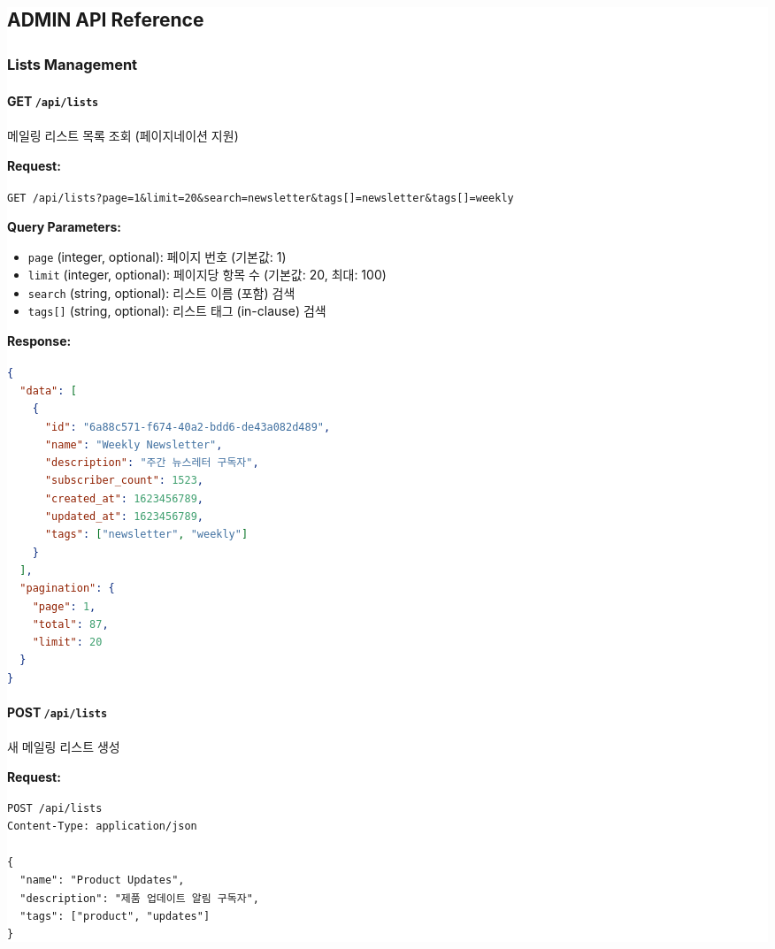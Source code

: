 ## ADMIN API Reference

### Lists Management

#### GET `/api/lists`
메일링 리스트 목록 조회 (페이지네이션 지원)

**Request:**
```http
GET /api/lists?page=1&limit=20&search=newsletter&tags[]=newsletter&tags[]=weekly
```

**Query Parameters:**
- `page` (integer, optional): 페이지 번호 (기본값: 1)
- `limit` (integer, optional): 페이지당 항목 수 (기본값: 20, 최대: 100)
- `search` (string, optional): 리스트 이름 (포함) 검색
- `tags[]` (string, optional): 리스트 태그 (in-clause) 검색

**Response:**
```json
{
  "data": [
    {
      "id": "6a88c571-f674-40a2-bdd6-de43a082d489",
      "name": "Weekly Newsletter",
      "description": "주간 뉴스레터 구독자",
      "subscriber_count": 1523,
      "created_at": 1623456789,
      "updated_at": 1623456789,
      "tags": ["newsletter", "weekly"]
    }
  ],
  "pagination": {
    "page": 1,
    "total": 87,
    "limit": 20
  }
}
```

#### POST `/api/lists`
새 메일링 리스트 생성

**Request:**
```http
POST /api/lists
Content-Type: application/json

{
  "name": "Product Updates",
  "description": "제품 업데이트 알림 구독자",
  "tags": ["product", "updates"]
}
```
